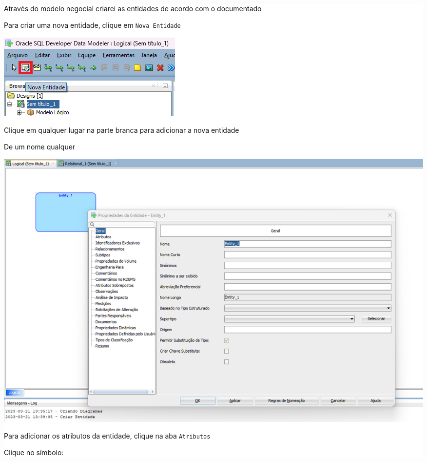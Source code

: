 Através do modelo negocial criarei as entidades de acordo com o documentado

Para criar uma nova entidade, clique em `Nova Entidade`

![Untitled](/Imagens/Untitled%20131.png)

Clique em qualquer lugar na parte branca para adicionar a nova entidade

De um nome qualquer

![Untitled](/Imagens/Untitled%20132.png)

Para adicionar os atributos da entidade, clique na aba `Atributos`

Clique no símbolo:
